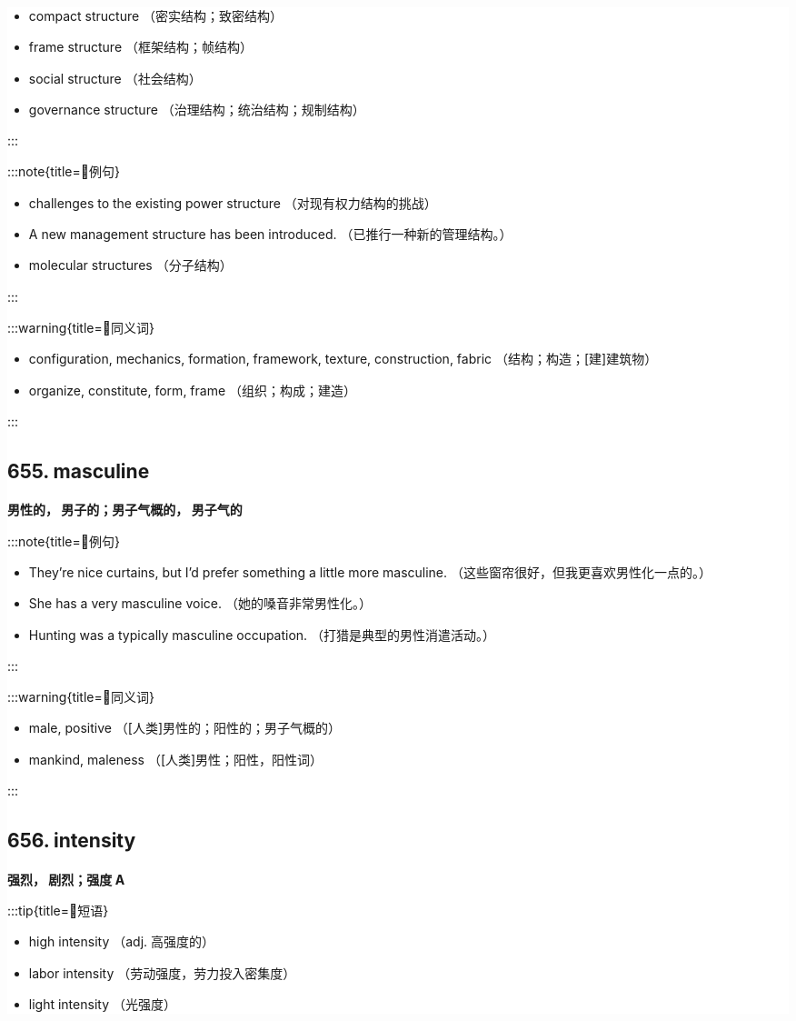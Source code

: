 - compact structure （密实结构；致密结构）

- frame structure （框架结构；帧结构）

- social structure （社会结构）

- governance structure （治理结构；统治结构；规制结构）

:::

:::note{title=🎤例句}

- challenges to the existing power structure （对现有权力结构的挑战）

- A new management structure has been introduced. （已推行一种新的管理结构。）

- molecular structures （分子结构）

:::

:::warning{title=🤔同义词}

- configuration, mechanics, formation, framework, texture, construction, fabric （结构；构造；[建]建筑物）

- organize, constitute, form, frame （组织；构成；建造）

:::


## 655. masculine

**男性的， 男子的；男子气概的， 男子气的**

:::note{title=🎤例句}

- They’re nice curtains, but I’d prefer something a little more masculine. （这些窗帘很好，但我更喜欢男性化一点的。）

- She has a very masculine voice. （她的嗓音非常男性化。）

- Hunting was a typically masculine occupation. （打猎是典型的男性消遣活动。）

:::

:::warning{title=🤔同义词}

- male, positive （[人类]男性的；阳性的；男子气概的）

- mankind, maleness （[人类]男性；阳性，阳性词）

:::


## 656. intensity

**强烈， 剧烈；强度 A**

:::tip{title=🤩短语}

- high intensity （adj. 高强度的）

- labor intensity （劳动强度，劳力投入密集度）

- light intensity （光强度）
